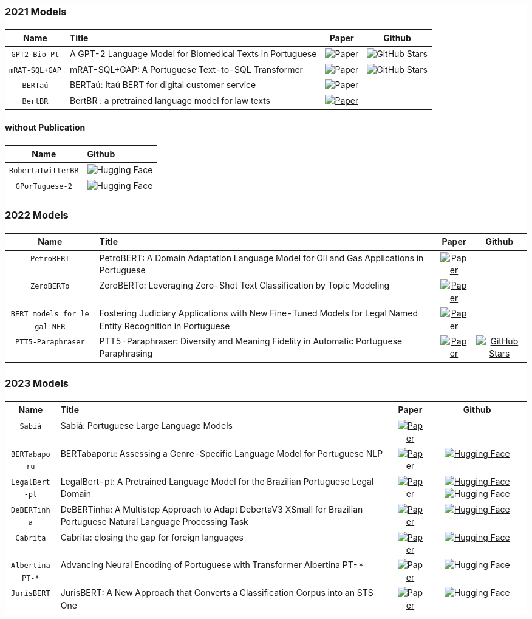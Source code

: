 ### 2021 Models

| Name | Title | Paper | Github |
|:-:|:-|:-:|:-:|
| `GPT2-Bio-Pt` | A GPT-2 Language Model for Biomedical Texts in Portuguese | [![Paper](https://img.shields.io/badge/IEEE-Link?color=blue)](https://doi.org/10.1109/CBMS52027.2021.00056) | [![GitHub Stars](https://img.shields.io/github/stars/HAILab-PUCPR/gpt2-bio-pt?style=for-the-badge&logo=github&label=GitHub&color=black)](https://github.com/HAILab-PUCPR/gpt2-bio-pt) |
| `mRAT-SQL+GAP` | mRAT-SQL+GAP: A Portuguese Text-to-SQL Transformer | [![Paper](https://img.shields.io/badge/Springer-Link?color=green)](https://doi.org/10.1007/978-3-030-91699-2_35) | [![GitHub Stars](https://img.shields.io/github/stars/C4AI/gap-text2sql?style=for-the-badge&logo=github&label=GitHub&color=black)](https://github.com/C4AI/gap-text2sql) |
| `BERTaú` | BERTaú: Itaú BERT for digital customer service | [![Paper](https://img.shields.io/badge/paper-A42C25?style=for-the-badge&logo=arxiv&logoColor=white)](https://arxiv.org/abs/2101.12015) | |
| `BertBR` | BertBR : a pretrained language model for law texts | [![Paper](https://img.shields.io/badge/UnB-Link?color=blue)](https://bdm.unb.br/handle/10483/27824)  | |

#### without Publication
| Name |  Github |
|:-:|:-|
| `RobertaTwitterBR` | [![Hugging Face](https://img.shields.io/badge/Hugging%20Face-FFD21E?logo=huggingface&logoColor=000)](https://huggingface.co/verissimomanoel/RobertaTwitterBR) | 
| `GPorTuguese-2` | [![Hugging Face](https://img.shields.io/badge/Hugging%20Face-FFD21E?logo=huggingface&logoColor=000)](https://huggingface.co/pierreguillou/gpt2-small-portuguese) |  

### 2022 Models

| Name | Title | Paper | Github |
|:-:|:-|:-:|:-:|
| `PetroBERT` | PetroBERT: A Domain Adaptation Language Model for Oil and Gas Applications in Portuguese | [![Paper](https://img.shields.io/badge/Springer-Link?color=green)](https://doi.org/10.1007/978-3-030-98305-5_10) | |
| `ZeroBERTo` | ZeroBERTo: Leveraging Zero-Shot Text Classification by Topic Modeling | [![Paper](https://img.shields.io/badge/Springer-Link?color=green)](https://doi.org/10.1007/978-3-030-98305-5_12) | |
| `BERT models for legal NER` | Fostering Judiciary Applications with New Fine-Tuned Models for Legal Named Entity Recognition in Portuguese | [![Paper](https://img.shields.io/badge/Springer-Link?color=green)](https://doi.org/10.1007/978-3-030-98305-5_21) | |
| `PTT5-Paraphraser` | PTT5-Paraphraser: Diversity and Meaning Fidelity in Automatic Portuguese Paraphrasing | [![Paper](https://img.shields.io/badge/Springer-Link?color=green)](https://doi.org/10.1007/978-3-030-98305-5_28) | [![GitHub Stars](https://img.shields.io/github/stars/lucasfaop/ptt5_paraphraser?style=for-the-badge&logo=github&label=GitHub&color=black)](https://github.com/lucasfaop/ptt5_paraphraser) |

### 2023 Models

| Name | Title | Paper | Github |
|:-:|:-|:-:|:-:|
| `Sabiá` | Sabiá: Portuguese Large Language Models | [![Paper](https://img.shields.io/badge/Springer-Link?color=green)](https://doi.org/10.1007/978-3-031-45392-2_15) | |
| `BERTabaporu` | BERTabaporu: Assessing a Genre-Specific Language Model for Portuguese NLP | [![Paper](https://img.shields.io/badge/ACL-Anthology?color=red)](https://aclanthology.org/2023.ranlp-1.24) | [![Hugging Face](https://img.shields.io/badge/Hugging%20Face-FFD21E?logo=huggingface&logoColor=000)](https://huggingface.co/pablocosta/bertabaporu-base-uncased) |
| `LegalBert-pt` | LegalBert-pt: A Pretrained Language Model for the Brazilian Portuguese Legal Domain | [![Paper](https://img.shields.io/badge/Springer-Link?color=green)](https://doi.org/10.1007/978-3-031-45392-2_18) | [![Hugging Face](https://img.shields.io/badge/Hugging%20Face-FFD21E?logo=huggingface&logoColor=000)](https://huggingface.co/raquelsilveira/legalbertpt_fp) [![Hugging Face](https://img.shields.io/badge/Hugging%20Face-FFD21E?logo=huggingface&logoColor=000)](https://huggingface.co/raquelsilveira/legalbertpt_sc) |
| `DeBERTinha` | DeBERTinha: A Multistep Approach to Adapt DebertaV3 XSmall for Brazilian Portuguese Natural Language Processing Task | [![Paper](https://img.shields.io/badge/paper-A42C25?style=for-the-badge&logo=arxiv&logoColor=white)](https://arxiv.org/abs/2309.16844) | [![Hugging Face](https://img.shields.io/badge/Hugging%20Face-FFD21E?logo=huggingface&logoColor=000)](https://huggingface.co/sagui-nlp/debertinha-ptbr-xsmall) |
| `Cabrita` | Cabrita: closing the gap for foreign languages | [![Paper](https://img.shields.io/badge/paper-A42C25?style=for-the-badge&logo=arxiv&logoColor=white)](https://arxiv.org/abs/2308.11878) | [![Hugging Face](https://img.shields.io/badge/Hugging%20Face-FFD21E?logo=huggingface&logoColor=000)](https://huggingface.co/22h/open-cabrita3b) |
| `Albertina PT-*` | Advancing Neural Encoding of Portuguese with Transformer Albertina PT-* | [![Paper](https://img.shields.io/badge/Springer-Link?color=green)](http://dx.doi.org/10.1007/978-3-031-49008-8_35) | [![Hugging Face](https://img.shields.io/badge/Hugging%20Face-FFD21E?logo=huggingface&logoColor=000)](https://huggingface.co/PORTULAN/albertina-900m-portuguese-ptbr-encoder-brwac) |
| `JurisBERT` | JurisBERT: A New Approach that Converts a Classification Corpus into an STS One | [![Paper](https://img.shields.io/badge/Springer-Link?color=green)](https://doi.org/10.1007/978-3-031-36805-9_24) | [![Hugging Face](https://img.shields.io/badge/Hugging%20Face-FFD21E?logo=huggingface&logoColor=000)](https://huggingface.co/alfaneo) |
